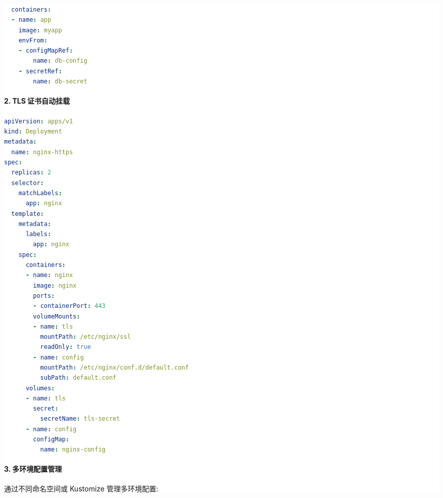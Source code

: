 ```yaml
  containers:
  - name: app
    image: myapp
    envFrom:
    - configMapRef:
        name: db-config
    - secretRef:
        name: db-secret
```

#### 2. TLS 证书自动挂载

```yaml
apiVersion: apps/v1
kind: Deployment
metadata:
  name: nginx-https
spec:
  replicas: 2
  selector:
    matchLabels:
      app: nginx
  template:
    metadata:
      labels:
        app: nginx
    spec:
      containers:
      - name: nginx
        image: nginx
        ports:
        - containerPort: 443
        volumeMounts:
        - name: tls
          mountPath: /etc/nginx/ssl
          readOnly: true
        - name: config
          mountPath: /etc/nginx/conf.d/default.conf
          subPath: default.conf
      volumes:
      - name: tls
        secret:
          secretName: tls-secret
      - name: config
        configMap:
          name: nginx-config
```

#### 3. 多环境配置管理

通过不同命名空间或 Kustomize 管理多环境配置:
